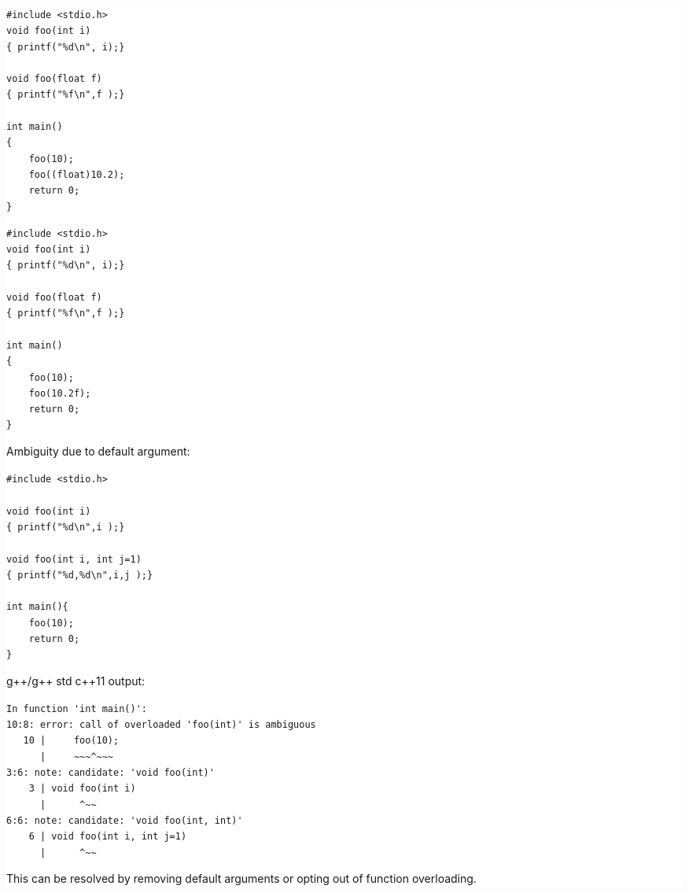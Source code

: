 ```
#include <stdio.h>
void foo(int i)
{ printf("%d\n", i);}

void foo(float f)
{ printf("%f\n",f );}

int main()
{
    foo(10);
    foo((float)10.2);
    return 0;
}
```
```
#include <stdio.h>
void foo(int i)
{ printf("%d\n", i);}

void foo(float f)
{ printf("%f\n",f );}

int main()
{
    foo(10);
    foo(10.2f);
    return 0;
}
```
Ambiguity due to default argument:
```
#include <stdio.h>

void foo(int i)
{ printf("%d\n",i );}

void foo(int i, int j=1)
{ printf("%d,%d\n",i,j );}

int main(){
    foo(10);
    return 0;
}
```
g++/g++ std c++11 output:
```
In function 'int main()':
10:8: error: call of overloaded 'foo(int)' is ambiguous
   10 |     foo(10);
      |     ~~~^~~~
3:6: note: candidate: 'void foo(int)'
    3 | void foo(int i)
      |      ^~~
6:6: note: candidate: 'void foo(int, int)'
    6 | void foo(int i, int j=1)
      |      ^~~
```
This can be resolved by removing default arguments or opting out of function overloading.
